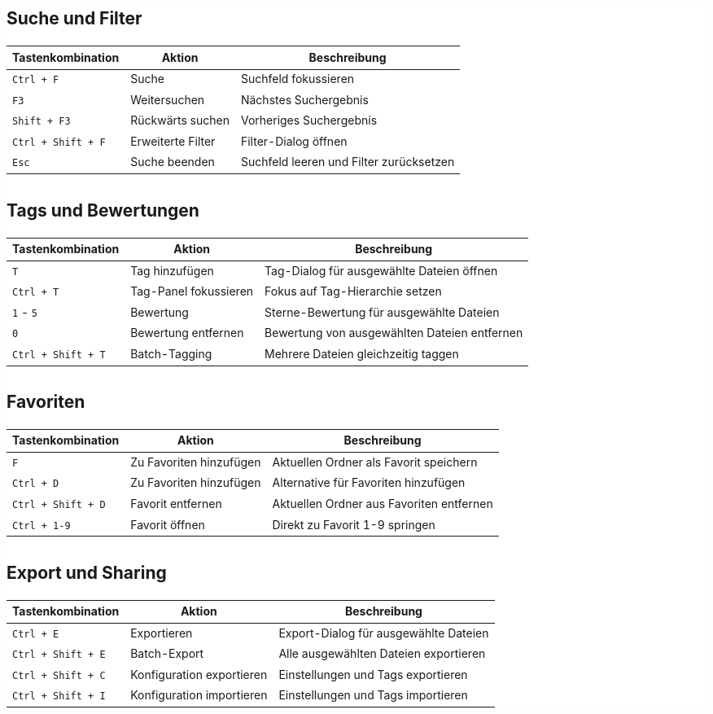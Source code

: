 ## Suche und Filter

| Tastenkombination | Aktion | Beschreibung |
|-------------------|--------|--------------|
| `Ctrl + F` | Suche | Suchfeld fokussieren |
| `F3` | Weitersuchen | Nächstes Suchergebnis |
| `Shift + F3` | Rückwärts suchen | Vorheriges Suchergebnis |
| `Ctrl + Shift + F` | Erweiterte Filter | Filter-Dialog öffnen |
| `Esc` | Suche beenden | Suchfeld leeren und Filter zurücksetzen |

## Tags und Bewertungen

| Tastenkombination | Aktion | Beschreibung |
|-------------------|--------|--------------|
| `T` | Tag hinzufügen | Tag-Dialog für ausgewählte Dateien öffnen |
| `Ctrl + T` | Tag-Panel fokussieren | Fokus auf Tag-Hierarchie setzen |
| `1` - `5` | Bewertung | Sterne-Bewertung für ausgewählte Dateien |
| `0` | Bewertung entfernen | Bewertung von ausgewählten Dateien entfernen |
| `Ctrl + Shift + T` | Batch-Tagging | Mehrere Dateien gleichzeitig taggen |

## Favoriten

| Tastenkombination | Aktion | Beschreibung |
|-------------------|--------|--------------|
| `F` | Zu Favoriten hinzufügen | Aktuellen Ordner als Favorit speichern |
| `Ctrl + D` | Zu Favoriten hinzufügen | Alternative für Favoriten hinzufügen |
| `Ctrl + Shift + D` | Favorit entfernen | Aktuellen Ordner aus Favoriten entfernen |
| `Ctrl + 1-9` | Favorit öffnen | Direkt zu Favorit 1-9 springen |

## Export und Sharing

| Tastenkombination | Aktion | Beschreibung |
|-------------------|--------|--------------|
| `Ctrl + E` | Exportieren | Export-Dialog für ausgewählte Dateien |
| `Ctrl + Shift + E` | Batch-Export | Alle ausgewählten Dateien exportieren |
| `Ctrl + Shift + C` | Konfiguration exportieren | Einstellungen und Tags exportieren |
| `Ctrl + Shift + I` | Konfiguration importieren | Einstellungen und Tags importieren |
